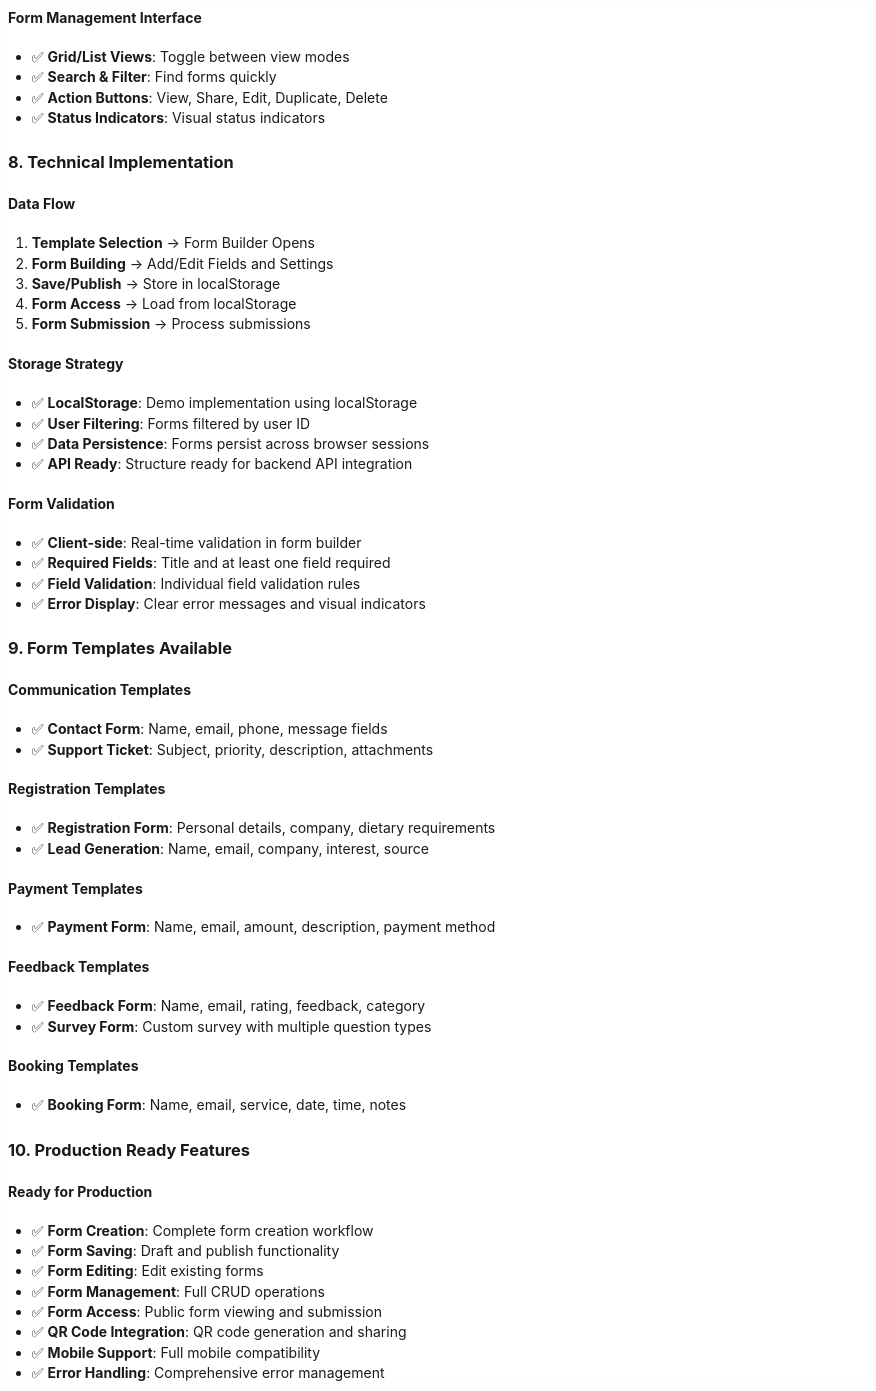 #### **Form Management Interface**
- ✅ **Grid/List Views**: Toggle between view modes
- ✅ **Search & Filter**: Find forms quickly
- ✅ **Action Buttons**: View, Share, Edit, Duplicate, Delete
- ✅ **Status Indicators**: Visual status indicators

### 8. Technical Implementation

#### **Data Flow**
1. **Template Selection** → Form Builder Opens
2. **Form Building** → Add/Edit Fields and Settings
3. **Save/Publish** → Store in localStorage
4. **Form Access** → Load from localStorage
5. **Form Submission** → Process submissions

#### **Storage Strategy**
- ✅ **LocalStorage**: Demo implementation using localStorage
- ✅ **User Filtering**: Forms filtered by user ID
- ✅ **Data Persistence**: Forms persist across browser sessions
- ✅ **API Ready**: Structure ready for backend API integration

#### **Form Validation**
- ✅ **Client-side**: Real-time validation in form builder
- ✅ **Required Fields**: Title and at least one field required
- ✅ **Field Validation**: Individual field validation rules
- ✅ **Error Display**: Clear error messages and visual indicators

### 9. Form Templates Available

#### **Communication Templates**
- ✅ **Contact Form**: Name, email, phone, message fields
- ✅ **Support Ticket**: Subject, priority, description, attachments

#### **Registration Templates**
- ✅ **Registration Form**: Personal details, company, dietary requirements
- ✅ **Lead Generation**: Name, email, company, interest, source

#### **Payment Templates**
- ✅ **Payment Form**: Name, email, amount, description, payment method

#### **Feedback Templates**
- ✅ **Feedback Form**: Name, email, rating, feedback, category
- ✅ **Survey Form**: Custom survey with multiple question types

#### **Booking Templates**
- ✅ **Booking Form**: Name, email, service, date, time, notes

### 10. Production Ready Features

#### **Ready for Production**
- ✅ **Form Creation**: Complete form creation workflow
- ✅ **Form Saving**: Draft and publish functionality
- ✅ **Form Editing**: Edit existing forms
- ✅ **Form Management**: Full CRUD operations
- ✅ **Form Access**: Public form viewing and submission
- ✅ **QR Code Integration**: QR code generation and sharing
- ✅ **Mobile Support**: Full mobile compatibility
- ✅ **Error Handling**: Comprehensive error management
